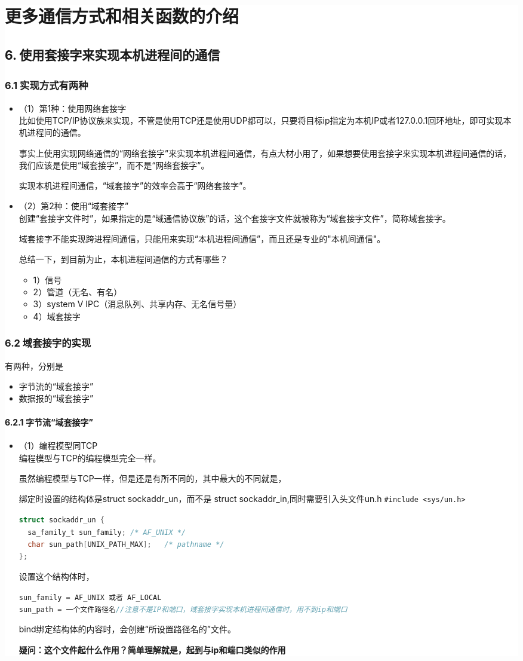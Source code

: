 # 更多通信方式和相关函数的介绍

## 6. 使用套接字来实现本机进程间的通信

### 6.1 实现方式有两种

+ （1）第1种：使用网络套接字  
  比如使用TCP/IP协议族来实现，不管是使用TCP还是使用UDP都可以，只要将目标ip指定为本机IP或者127.0.0.1回环地址，即可实现本机进程间的通信。

  事实上使用实现网络通信的“网络套接字”来实现本机进程间通信，有点大材小用了，如果想要使用套接字来实现本机进程间通信的话，我们应该是使用“域套接字”，而不是“网络套接字”。

  实现本机进程间通信，“域套接字”的效率会高于“网络套接字”。

+ （2）第2种：使用“域套接字”  
  创建“套接字文件时”，如果指定的是“域通信协议族”的话，这个套接字文件就被称为“域套接字文件”，简称域套接字。

  域套接字不能实现跨进程间通信，只能用来实现“本机进程间通信”，而且还是专业的"本机间通信"。

  总结一下，到目前为止，本机进程间通信的方式有哪些？
  + 1）信号
  + 2）管道（无名、有名）
  + 3）system V IPC（消息队列、共享内存、无名信号量）
  + 4）域套接字

### 6.2 域套接字的实现

有两种，分别是
+ 字节流的“域套接字”
+ 数据报的“域套接字”

#### 6.2.1 字节流“域套接字”

+ （1）编程模型同TCP  
  编程模型与TCP的编程模型完全一样。

  虽然编程模型与TCP一样，但是还是有所不同的，其中最大的不同就是，

  绑定时设置的结构体是struct sockaddr_un，而不是 struct sockaddr_in,同时需要引入头文件un.h `#include <sys/un.h>`

  ```c
  struct sockaddr_un {
    sa_family_t sun_family;	/* AF_UNIX */
    char sun_path[UNIX_PATH_MAX];	/* pathname */
  };
  ```

  设置这个结构体时，
  
  ```c
  sun_family = AF_UNIX 或者 AF_LOCAL
  sun_path = 一个文件路径名//注意不是IP和端口，域套接字实现本机进程间通信时，用不到ip和端口
  ```

  bind绑定结构体的内容时，会创建“所设置路径名的”文件。

  **疑问：这个文件起什么作用？简单理解就是，起到与ip和端口类似的作用**
